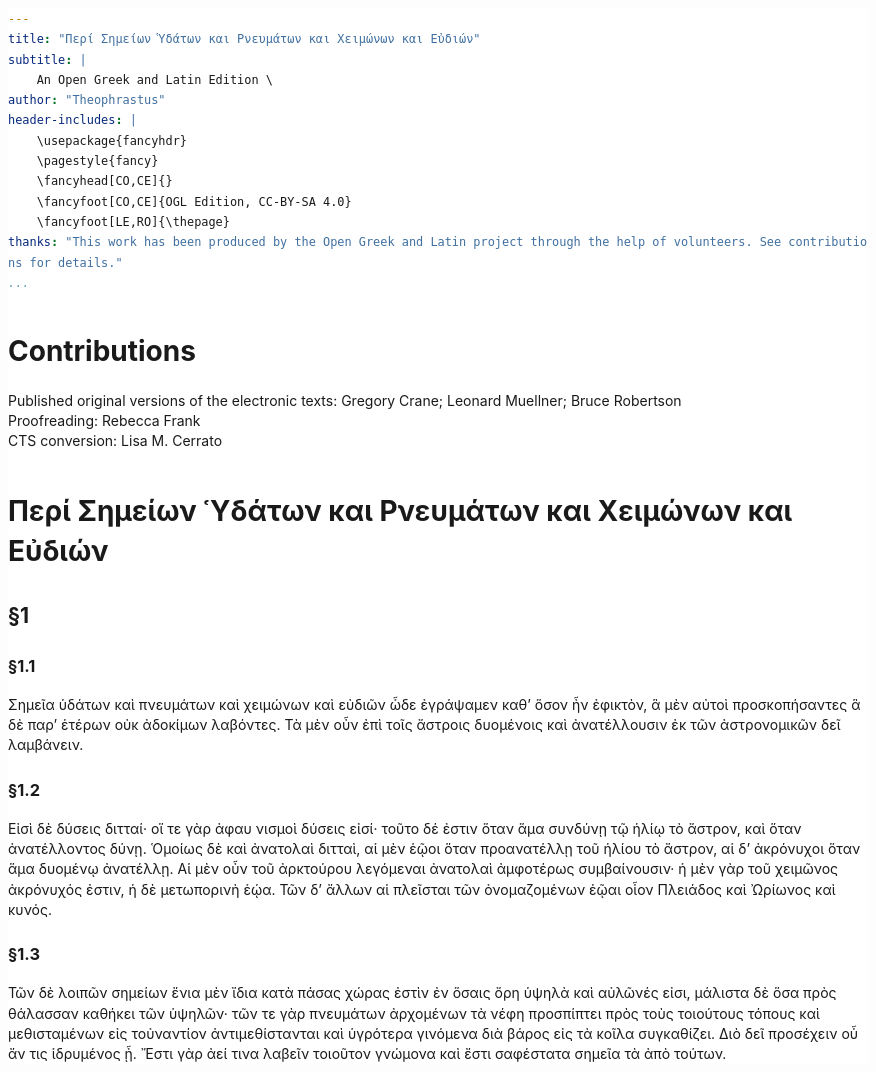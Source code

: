 ```yaml
---
title: "Περί Σημείων Ὑδάτων και Pνευμάτων και Xειμώνων και Εὐδιών"
subtitle: |
	An Open Greek and Latin Edition \ 
author: "Theophrastus"
header-includes: | 
	\usepackage{fancyhdr}
	\pagestyle{fancy}
	\fancyhead[CO,CE]{}
	\fancyfoot[CO,CE]{OGL Edition, CC-BY-SA 4.0}
	\fancyfoot[LE,RO]{\thepage}
thanks: "This work has been produced by the Open Greek and Latin project through the help of volunteers. See contributions for details."
...
```


# Contributions  

Published original versions of the electronic texts: Gregory Crane; Leonard Muellner; Bruce Robertson  
 Proofreading: Rebecca Frank  
 CTS conversion: Lisa M. Cerrato  

# Περί Σημείων Ὑδάτων και Pνευμάτων και Xειμώνων και Εὐδιών  

## §1  

### §1.1  

<p rend="indent"><pb facs="uiug.30112023840660-1583374486redo_0418"/><milestone unit="page" n="389" type="print"/>Σημεῖα ὑδάτων καὶ πνευμάτων καὶ χειμώνων καὶ εὐδιῶν ὧδε ἐγράψαμεν καθʼ ὅσον ἦν ἐφικτὸν, ἃ μὲν αὐτοὶ προσκοπήσαντες ἃ δὲ παρʼ ἑτέρων οὐκ ἀδοκίμων λαβόντες. Τὰ μὲν οὖν ἐπὶ τοῖς ἄστροις δυομένοις καὶ ἀνατέλλουσιν ἐκ τῶν ἀστρονομικῶν δεῖ λαμβάνειν. </p>  

### §1.2  

<p>Εἰσὶ δὲ δύσεις διτταί· οἵ τε γὰρ ἀφαυ νισμοὶ δύσεις εἰσί· τοῦτο δέ ἐστιν ὅταν ἅμα συνδύνῃ τῷ ἡλίῳ τὸ ἄστρον, καὶ ὅταν ἀνατέλλοντος δύνῃ. Ὁμοίως δὲ καὶ ἀνατολαὶ διτταὶ, αἱ μὲν ἑῷοι ὅταν προανατέλλῃ τοῦ ἡλίου τὸ ἄστρον, αἱ δʼ ἀκρόνυχοι ὅταν ἅμα δυομένῳ ἀνατέλλῃ. Αἱ μὲν οὖν τοῦ ἀρκτούρου λεγόμεναι ἀνατολαὶ ἀμφοτέρως συμβαίνουσιν· ἡ μὲν γὰρ τοῦ χειμῶνος ἀκρόνυχός ἐστιν, ἡ δὲ μετωπορινὴ ἑῴα. Τῶν δʼ ἄλλων αἱ πλεῖσται τῶν ὀνομαζομένων ἑῷαι οἷον Πλειάδος καὶ Ὠρίωνος καὶ κυνός. </p>  

### §1.3  

<p>Τῶν δὲ λοιπῶν σημείων ἔνια μὲν ἴδια κατὰ πάσας χώρας ἐστὶν ἐν ὅσαις ὄρη ὑψηλὰ καὶ αὐλῶνές εἰσι, μάλιστα δὲ ὅσα πρὸς θάλασσαν καθήκει τῶν ὑψηλῶν· τῶν τε γὰρ πνευμάτων ἀρχομένων τὰ νέφη προσπίπτει πρὸς τοὺς τοιούτους τόπους καὶ μεθισταμένων εἰς τοὐναντίον ἀντιμεθίστανται καὶ ὑγρότερα γινόμενα διὰ βάρος εἰς τὰ κοῖλα συγκαθίζει. Διὸ δεῖ προσέχειν οὗ ἄν τις ἱδρυμένος ᾖ. Ἔστι γὰρ ἀεί τινα λαβεῖν τοιοῦτον γνώμονα καὶ ἔστι σαφέστατα σημεῖα τὰ ἀπὸ τούτων. </p>  
